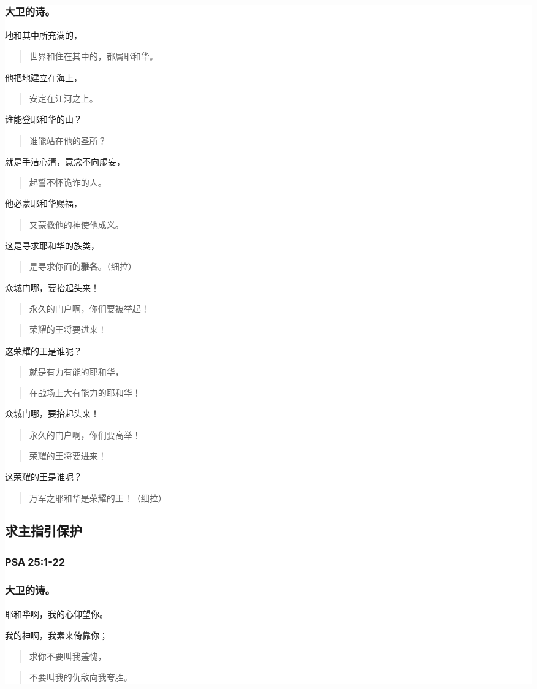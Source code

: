 ### 大卫的诗。

地和其中所充满的，

> 世界和住在其中的，都属耶和华。

他把地建立在海上，

> 安定在江河之上。

谁能登耶和华的山？

> 谁能站在他的圣所？

就是手洁心清，意念不向虚妄，

> 起誓不怀诡诈的人。

他必蒙耶和华赐福，

> 又蒙救他的神使他成义。

这是寻求耶和华的族类，

> 是寻求你面的**雅各**。（细拉）

众城门哪，要抬起头来！

> 永久的门户啊，你们要被举起！

> 荣耀的王将要进来！

这荣耀的王是谁呢？

> 就是有力有能的耶和华，

> 在战场上大有能力的耶和华！

众城门哪，要抬起头来！

> 永久的门户啊，你们要高举！

> 荣耀的王将要进来！

这荣耀的王是谁呢？

> 万军之耶和华是荣耀的王！（细拉）

## <a id='1017' name='1017'></a>求主指引保护

### PSA 25:1-22

### 大卫的诗。

耶和华啊，我的心仰望你。

我的神啊，我素来倚靠你；

> 求你不要叫我羞愧，

> 不要叫我的仇敌向我夸胜。
